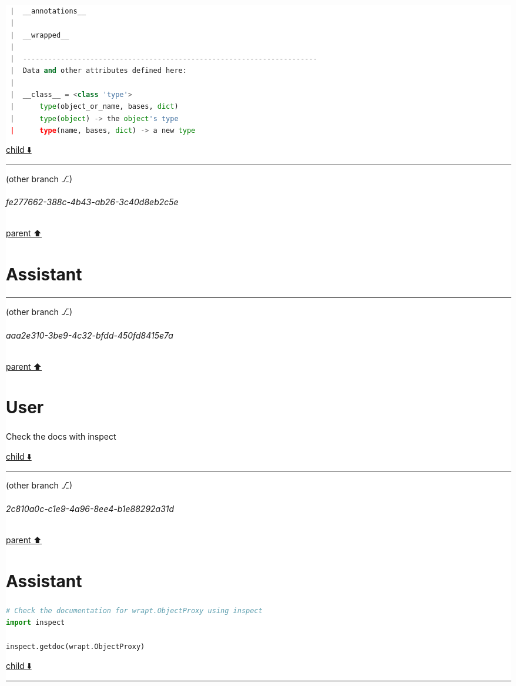 ```python
 |  __annotations__
 |  
 |  __wrapped__
 |  
 |  ----------------------------------------------------------------------
 |  Data and other attributes defined here:
 |  
 |  __class__ = <class 'type'>
 |      type(object_or_name, bases, dict)
 |      type(object) -> the object's type
 |      type(name, bases, dict) -> a new type


```

[child ⬇️](#fe277662-388c-4b43-ab26-3c40d8eb2c5e)

---

(other branch ⎇)
###### fe277662-388c-4b43-ab26-3c40d8eb2c5e
[parent ⬆️](#39190b9d-eb74-49f8-9415-5674ccc31264)
# Assistant

---

(other branch ⎇)
###### aaa2e310-3be9-4c32-bfdd-450fd8415e7a
[parent ⬆️](#c7b9b724-2e17-4651-b4d3-a75165eb2e6e)
# User

Check the docs with inspect 

[child ⬇️](#2c810a0c-c1e9-4a96-8ee4-b1e88292a31d)

---

(other branch ⎇)
###### 2c810a0c-c1e9-4a96-8ee4-b1e88292a31d
[parent ⬆️](#aaa2e310-3be9-4c32-bfdd-450fd8415e7a)
# Assistant

```python
# Check the documentation for wrapt.ObjectProxy using inspect
import inspect

inspect.getdoc(wrapt.ObjectProxy)
```

[child ⬇️](#9566d676-62c1-44b2-8246-2eae117055f2)

---